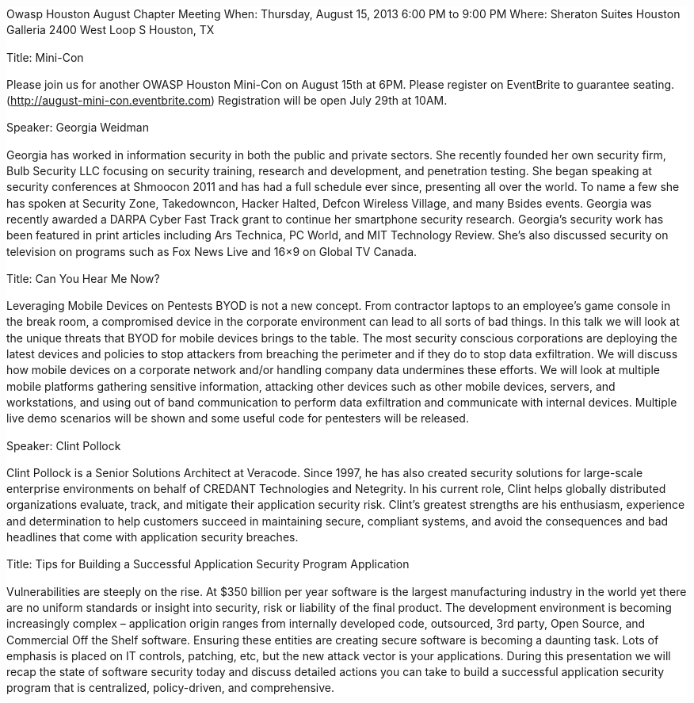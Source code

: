 
Owasp Houston August Chapter Meeting
When: Thursday, August 15, 2013 6:00 PM to 9:00 PM Where: Sheraton Suites Houston Galleria 2400 West Loop S Houston, TX

Title: Mini-Con

Please join us for another OWASP Houston Mini-Con on August 15th at 6PM. Please register on EventBrite to guarantee seating. (http://august-mini-con.eventbrite.com) Registration will be open July 29th at 10AM.

Speaker: Georgia Weidman

Georgia has worked in information security in both the public and private sectors. She recently founded her own security firm, Bulb Security LLC focusing on security training, research and development, and penetration testing. She began speaking at security conferences at Shmoocon 2011 and has had a full schedule ever since, presenting all over the world. To name a few she has spoken at Security Zone, Takedowncon, Hacker Halted, Defcon Wireless Village, and many Bsides events. Georgia was recently awarded a DARPA Cyber Fast Track grant to continue her smartphone security research. Georgia’s security work has been featured in print articles including Ars Technica, PC World, and MIT Technology Review. She’s also discussed security on television on programs such as Fox News Live and 16×9 on Global TV Canada.

Title: Can You Hear Me Now?

Leveraging Mobile Devices on Pentests BYOD is not a new concept. From contractor laptops to an employee’s game console in the break room, a compromised device in the corporate environment can lead to all sorts of bad things. In this talk we will look at the unique threats that BYOD for mobile devices brings to the table. The most security conscious corporations are deploying the latest devices and policies to stop attackers from breaching the perimeter and if they do to stop data exfiltration. We will discuss how mobile devices on a corporate network and/or handling company data undermines these efforts. We will look at multiple mobile platforms gathering sensitive information, attacking other devices such as other mobile devices, servers, and workstations, and using out of band communication to perform data exfiltration and communicate with internal devices. Multiple live demo scenarios will be shown and some useful code for pentesters will be released.

Speaker: Clint Pollock

Clint Pollock is a Senior Solutions Architect at Veracode. Since 1997, he has also created security solutions for large-scale enterprise environments on behalf of CREDANT Technologies and Netegrity. In his current role, Clint helps globally distributed organizations evaluate, track, and mitigate their application security risk. Clint’s greatest strengths are his enthusiasm, experience and determination to help customers succeed in maintaining secure, compliant systems, and avoid the consequences and bad headlines that come with application security breaches.

Title: Tips for Building a Successful Application Security Program Application

Vulnerabilities are steeply on the rise. At $350 billion per year software is the largest manufacturing industry in the world yet there are no uniform standards or insight into security, risk or liability of the final product. The development environment is becoming increasingly complex – application origin ranges from internally developed code, outsourced, 3rd party, Open Source, and Commercial Off the Shelf software. Ensuring these entities are creating secure software is becoming a daunting task. Lots of emphasis is placed on IT controls, patching, etc, but the new attack vector is your applications. During this presentation we will recap the state of software security today and discuss detailed actions you can take to build a successful application security program that is centralized, policy-driven, and comprehensive.
